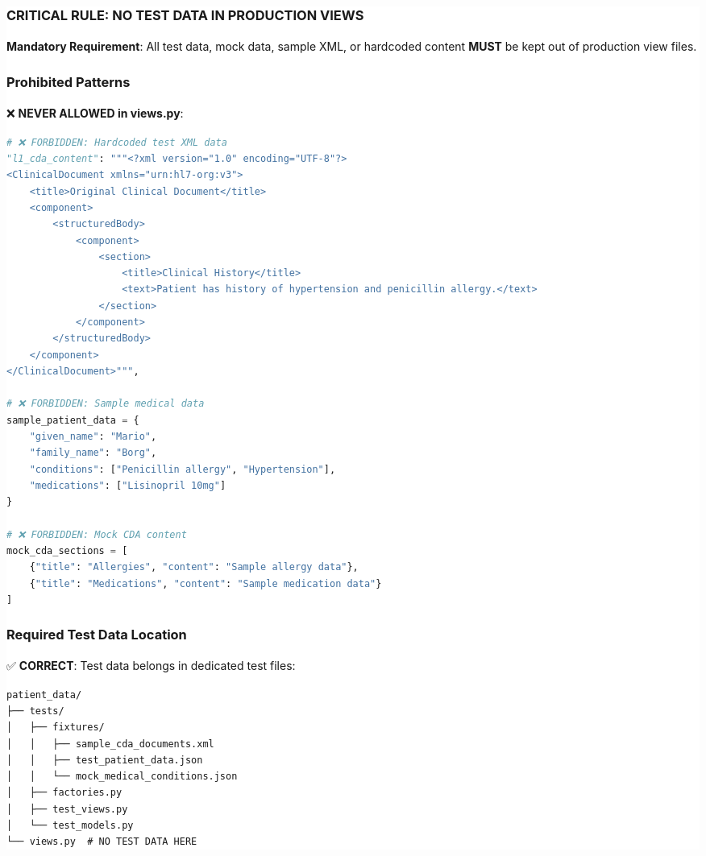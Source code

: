 ### **CRITICAL RULE: NO TEST DATA IN PRODUCTION VIEWS**

**Mandatory Requirement**: All test data, mock data, sample XML, or hardcoded content **MUST** be kept out of production view files.

### Prohibited Patterns

❌ **NEVER ALLOWED in views.py**:

```python
# ❌ FORBIDDEN: Hardcoded test XML data
"l1_cda_content": """<?xml version="1.0" encoding="UTF-8"?>
<ClinicalDocument xmlns="urn:hl7-org:v3">
    <title>Original Clinical Document</title>
    <component>
        <structuredBody>
            <component>
                <section>
                    <title>Clinical History</title>
                    <text>Patient has history of hypertension and penicillin allergy.</text>
                </section>
            </component>
        </structuredBody>
    </component>
</ClinicalDocument>""",

# ❌ FORBIDDEN: Sample medical data
sample_patient_data = {
    "given_name": "Mario",
    "family_name": "Borg",
    "conditions": ["Penicillin allergy", "Hypertension"],
    "medications": ["Lisinopril 10mg"]
}

# ❌ FORBIDDEN: Mock CDA content
mock_cda_sections = [
    {"title": "Allergies", "content": "Sample allergy data"},
    {"title": "Medications", "content": "Sample medication data"}
]
```

### Required Test Data Location

✅ **CORRECT**: Test data belongs in dedicated test files:

```
patient_data/
├── tests/
│   ├── fixtures/
│   │   ├── sample_cda_documents.xml
│   │   ├── test_patient_data.json
│   │   └── mock_medical_conditions.json
│   ├── factories.py
│   ├── test_views.py
│   └── test_models.py
└── views.py  # NO TEST DATA HERE
```
